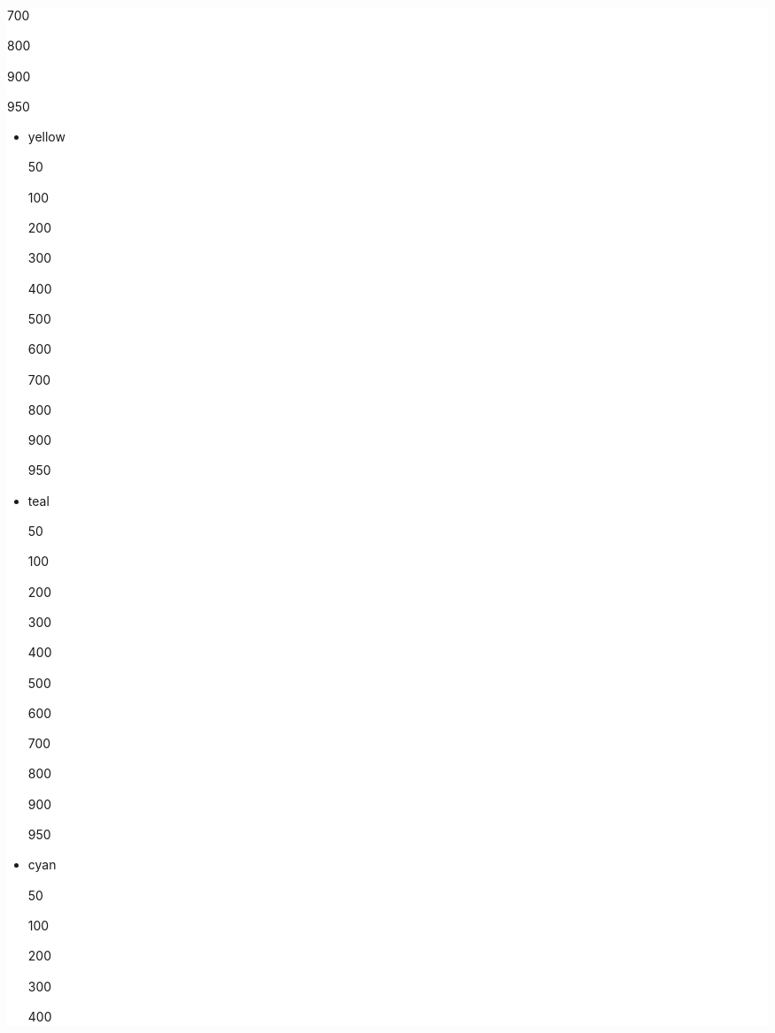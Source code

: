   700

  800

  900

  950
* yellow

  50

  100

  200

  300

  400

  500

  600

  700

  800

  900

  950
* teal

  50

  100

  200

  300

  400

  500

  600

  700

  800

  900

  950
* cyan

  50

  100

  200

  300

  400
